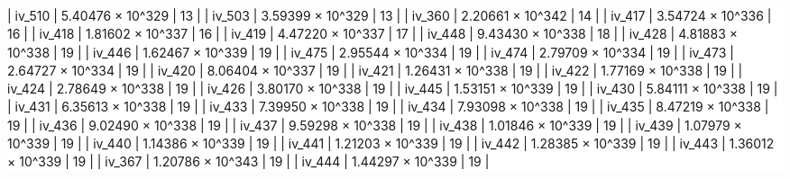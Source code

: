 | iv_510 | 5.40476 × 10^329 | 13 |
| iv_503 | 3.59399 × 10^329 | 13 |
| iv_360 | 2.20661 × 10^342 | 14 |
| iv_417 | 3.54724 × 10^336 | 16 |
| iv_418 | 1.81602 × 10^337 | 16 |
| iv_419 | 4.47220 × 10^337 | 17 |
| iv_448 | 9.43430 × 10^338 | 18 |
| iv_428 | 4.81883 × 10^338 | 19 |
| iv_446 | 1.62467 × 10^339 | 19 |
| iv_475 | 2.95544 × 10^334 | 19 |
| iv_474 | 2.79709 × 10^334 | 19 |
| iv_473 | 2.64727 × 10^334 | 19 |
| iv_420 | 8.06404 × 10^337 | 19 |
| iv_421 | 1.26431 × 10^338 | 19 |
| iv_422 | 1.77169 × 10^338 | 19 |
| iv_424 | 2.78649 × 10^338 | 19 |
| iv_426 | 3.80170 × 10^338 | 19 |
| iv_445 | 1.53151 × 10^339 | 19 |
| iv_430 | 5.84111 × 10^338 | 19 |
| iv_431 | 6.35613 × 10^338 | 19 |
| iv_433 | 7.39950 × 10^338 | 19 |
| iv_434 | 7.93098 × 10^338 | 19 |
| iv_435 | 8.47219 × 10^338 | 19 |
| iv_436 | 9.02490 × 10^338 | 19 |
| iv_437 | 9.59298 × 10^338 | 19 |
| iv_438 | 1.01846 × 10^339 | 19 |
| iv_439 | 1.07979 × 10^339 | 19 |
| iv_440 | 1.14386 × 10^339 | 19 |
| iv_441 | 1.21203 × 10^339 | 19 |
| iv_442 | 1.28385 × 10^339 | 19 |
| iv_443 | 1.36012 × 10^339 | 19 |
| iv_367 | 1.20786 × 10^343 | 19 |
| iv_444 | 1.44297 × 10^339 | 19 |
